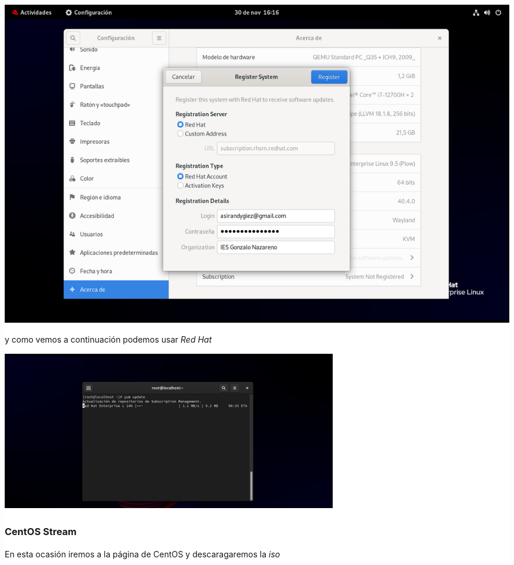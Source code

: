 ![alt text](img/image-7.png)

y como vemos a continuación podemos usar *Red Hat*

![alt text](img/image-8.png)

### CentOS Stream

En esta ocasión iremos a la página de CentOS y descaragaremos la *iso*
